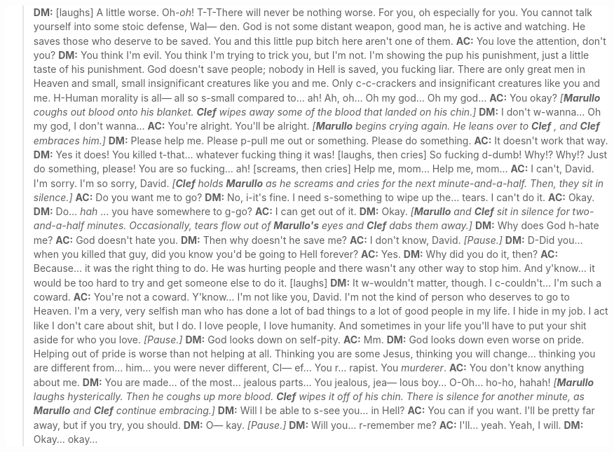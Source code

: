 > **DM:** [laughs] A little worse. Oh-_oh_! T-T-There will never be nothing worse. For you, oh especially for you. You cannot talk yourself into some stoic defense, Wal— den. God is not some distant weapon, good man, he is active and watching. He saves those who deserve to be saved. You and this little pup bitch here aren't one of them.
> **AC:** You love the attention, don't you?
> **DM:** You think I'm evil. You think I'm trying to trick you, but I'm not. I'm showing the pup his punishment, just a little taste of his punishment. God doesn't save people; nobody in Hell is saved, you fucking liar. There are only great men in Heaven and small, small insignificant creatures like you and me. Only c-c-crackers and insignificant creatures like you and me. H-Human morality is all— all so s-small compared to… ah! Ah, oh… Oh my god… Oh my god…
> **AC:** You okay?
> _[**Marullo** coughs out blood onto his blanket. **Clef** wipes away some of the blood that landed on his chin.]_
> **DM:** I don't w-wanna… Oh my god, I don't wanna…
> **AC:** You're alright. You'll be alright.
> _[**Marullo** begins crying again. He leans over to **Clef** , and **Clef** embraces him.]_
> **DM:** Please help me. Please p-pull me out or something. Please do something.
> **AC:** It doesn't work that way.
> **DM:** Yes it does! You killed t-that… whatever fucking thing it was! [laughs, then cries] So fucking d-dumb! Why!? Why!? Just do something, please! You are so fucking… ah! [screams, then cries] Help me, mom… Help me, mom…
> **AC:** I can't, David. I'm sorry. I'm so sorry, David.
> _[**Clef** holds **Marullo** as he screams and cries for the next minute-and-a-half. Then, they sit in silence.]_
> **AC:** Do you want me to go?
> **DM:** No, i-it's fine. I need s-something to wipe up the… tears. I can't do it.
> **AC:** Okay.
> **DM:** Do… _hah_ … you have somewhere to g-go?
> **AC:** I can get out of it.
> **DM:** Okay.
> _[**Marullo** and **Clef** sit in silence for two-and-a-half minutes. Occasionally, tears flow out of **Marullo's** eyes and **Clef** dabs them away.]_
> **DM:** Why does God h-hate me?
> **AC:** God doesn't hate you.
> **DM:** Then why doesn't he save me?
> **AC:** I don't know, David.
> _[Pause.]_
> **DM:** D-Did you… when you killed that guy, did you know you'd be going to Hell forever?
> **AC:** Yes.
> **DM:** Why did you do it, then?
> **AC:** Because… it was the right thing to do. He was hurting people and there wasn't any other way to stop him. And y'know… it would be too hard to try and get someone else to do it. [laughs]
> **DM:** It w-wouldn't matter, though. I c-couldn't… I'm such a coward.
> **AC:** You're not a coward. Y'know… I'm not like you, David. I'm not the kind of person who deserves to go to Heaven. I'm a very, very selfish man who has done a lot of bad things to a lot of good people in my life. I hide in my job. I act like I don't care about shit, but I do. I love people, I love humanity. And sometimes in your life you'll have to put your shit aside for who you love.
> _[Pause.]_
> **DM:** God looks down on self-pity.
> **AC:** Mm.
> **DM:** God looks down even worse on pride. Helping out of pride is worse than not helping at all. Thinking you are some Jesus, thinking you will change… thinking you are different from… him… you were never different, Cl— ef… You r… rapist. You _murderer_.
> **AC:** You don't know anything about me.
> **DM:** You are made… of the most… jealous parts… You jealous, jea— lous boy… O-Oh… ho-ho, hahah!
> _[**Marullo** laughs hysterically. Then he coughs up more blood. **Clef** wipes it off of his chin. There is silence for another minute, as **Marullo** and **Clef** continue embracing.]_
> **DM:** Will I be able to s-see you… in Hell?
> **AC:** You can if you want. I'll be pretty far away, but if you try, you should.
> **DM:** O— kay.
> _[Pause.]_
> **DM:** Will you… r-remember me?
> **AC:** I'll… yeah. Yeah, I will.
> **DM:** Okay… okay…